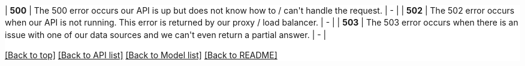 | **500** | The 500 error occurs our API is up but does not know how to / can&#39;t handle the request. |  -  |
| **502** | The 502 error occurs when our API is not running. This error is returned by our proxy / load balancer. |  -  |
| **503** | The 503 error occurs when there is an issue with one of our data sources and we can&#39;t even return a partial answer. |  -  |

[[Back to top]](#) [[Back to API list]](../README.md#documentation-for-api-endpoints) [[Back to Model list]](../README.md#documentation-for-models) [[Back to README]](../README.md)

